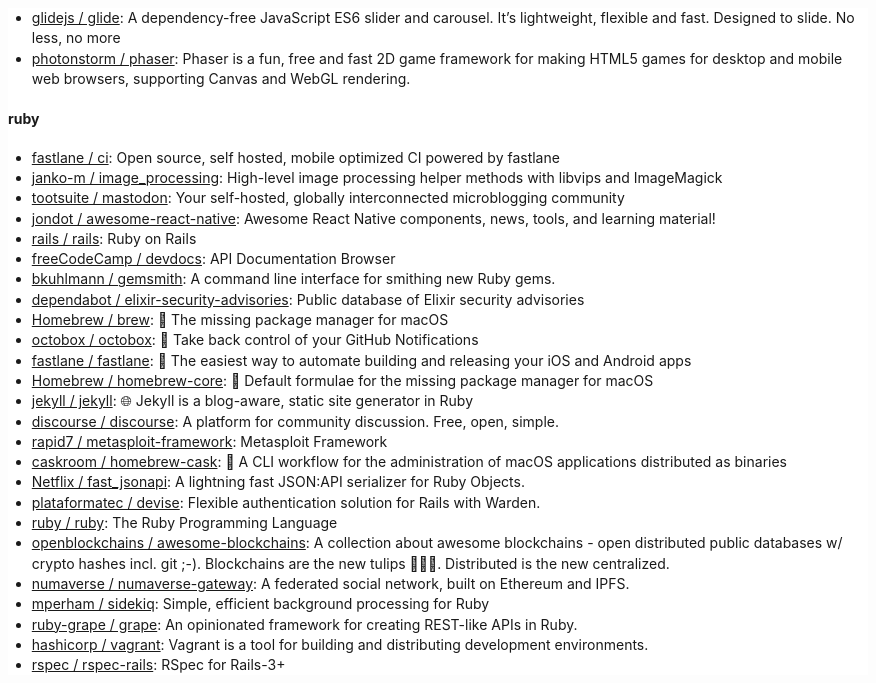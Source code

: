 * [glidejs / glide](https://github.com/glidejs/glide): A dependency-free JavaScript ES6 slider and carousel. It’s lightweight, flexible and fast. Designed to slide. No less, no more
* [photonstorm / phaser](https://github.com/photonstorm/phaser): Phaser is a fun, free and fast 2D game framework for making HTML5 games for desktop and mobile web browsers, supporting Canvas and WebGL rendering.

#### ruby
* [fastlane / ci](https://github.com/fastlane/ci): Open source, self hosted, mobile optimized CI powered by fastlane
* [janko-m / image_processing](https://github.com/janko-m/image_processing): High-level image processing helper methods with libvips and ImageMagick
* [tootsuite / mastodon](https://github.com/tootsuite/mastodon): Your self-hosted, globally interconnected microblogging community
* [jondot / awesome-react-native](https://github.com/jondot/awesome-react-native): Awesome React Native components, news, tools, and learning material!
* [rails / rails](https://github.com/rails/rails): Ruby on Rails
* [freeCodeCamp / devdocs](https://github.com/freeCodeCamp/devdocs): API Documentation Browser
* [bkuhlmann / gemsmith](https://github.com/bkuhlmann/gemsmith): A command line interface for smithing new Ruby gems.
* [dependabot / elixir-security-advisories](https://github.com/dependabot/elixir-security-advisories): Public database of Elixir security advisories
* [Homebrew / brew](https://github.com/Homebrew/brew): 🍺 The missing package manager for macOS
* [octobox / octobox](https://github.com/octobox/octobox): 📮 Take back control of your GitHub Notifications
* [fastlane / fastlane](https://github.com/fastlane/fastlane): 🚀 The easiest way to automate building and releasing your iOS and Android apps
* [Homebrew / homebrew-core](https://github.com/Homebrew/homebrew-core): 🍻 Default formulae for the missing package manager for macOS
* [jekyll / jekyll](https://github.com/jekyll/jekyll): 🌐 Jekyll is a blog-aware, static site generator in Ruby
* [discourse / discourse](https://github.com/discourse/discourse): A platform for community discussion. Free, open, simple.
* [rapid7 / metasploit-framework](https://github.com/rapid7/metasploit-framework): Metasploit Framework
* [caskroom / homebrew-cask](https://github.com/caskroom/homebrew-cask): 🍻 A CLI workflow for the administration of macOS applications distributed as binaries
* [Netflix / fast_jsonapi](https://github.com/Netflix/fast_jsonapi): A lightning fast JSON:API serializer for Ruby Objects.
* [plataformatec / devise](https://github.com/plataformatec/devise): Flexible authentication solution for Rails with Warden.
* [ruby / ruby](https://github.com/ruby/ruby): The Ruby Programming Language
* [openblockchains / awesome-blockchains](https://github.com/openblockchains/awesome-blockchains): A collection about awesome blockchains - open distributed public databases w/ crypto hashes incl. git ;-). Blockchains are the new tulips 🌷🌷🌷. Distributed is the new centralized.
* [numaverse / numaverse-gateway](https://github.com/numaverse/numaverse-gateway): A federated social network, built on Ethereum and IPFS.
* [mperham / sidekiq](https://github.com/mperham/sidekiq): Simple, efficient background processing for Ruby
* [ruby-grape / grape](https://github.com/ruby-grape/grape): An opinionated framework for creating REST-like APIs in Ruby.
* [hashicorp / vagrant](https://github.com/hashicorp/vagrant): Vagrant is a tool for building and distributing development environments.
* [rspec / rspec-rails](https://github.com/rspec/rspec-rails): RSpec for Rails-3+
